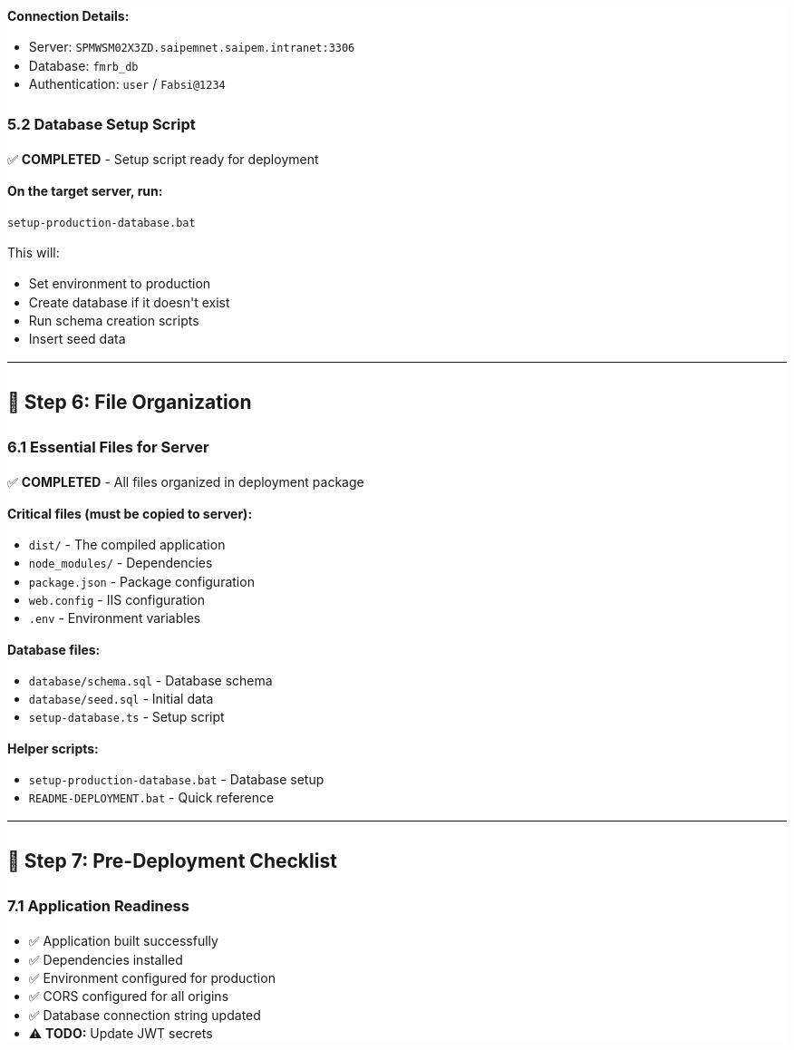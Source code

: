 **Connection Details:**
- Server: `SPMWSM02X3ZD.saipemnet.saipem.intranet:3306`
- Database: `fmrb_db`
- Authentication: `user` / `Fabsi@1234`

### 5.2 Database Setup Script
✅ **COMPLETED** - Setup script ready for deployment

**On the target server, run:**
```cmd
setup-production-database.bat
```

This will:
- Set environment to production
- Create database if it doesn't exist
- Run schema creation scripts
- Insert seed data

---

## 📁 **Step 6: File Organization**

### 6.1 Essential Files for Server
✅ **COMPLETED** - All files organized in deployment package

**Critical files (must be copied to server):**
- `dist/` - The compiled application
- `node_modules/` - Dependencies
- `package.json` - Package configuration
- `web.config` - IIS configuration
- `.env` - Environment variables

**Database files:**
- `database/schema.sql` - Database schema
- `database/seed.sql` - Initial data
- `setup-database.ts` - Setup script

**Helper scripts:**
- `setup-production-database.bat` - Database setup
- `README-DEPLOYMENT.bat` - Quick reference

---

## 🚀 **Step 7: Pre-Deployment Checklist**

### 7.1 Application Readiness
- ✅ Application built successfully
- ✅ Dependencies installed
- ✅ Environment configured for production
- ✅ CORS configured for all origins
- ✅ Database connection string updated
- ⚠️ **TODO:** Update JWT secrets
